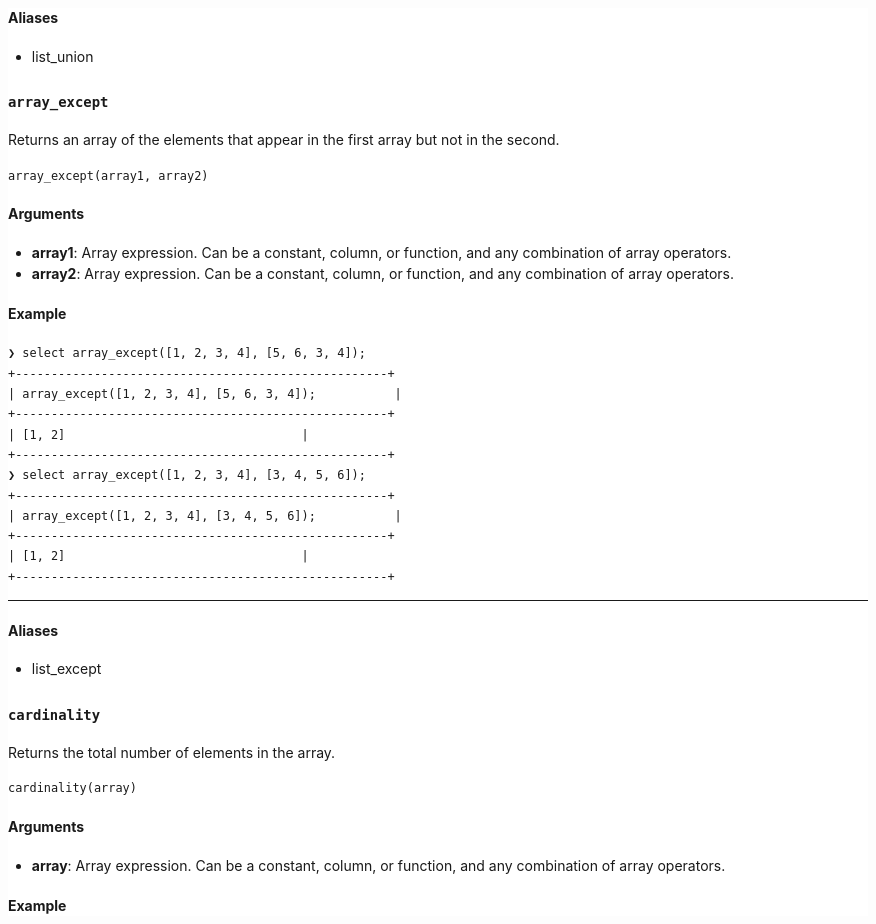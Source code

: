 
#### Aliases

- list_union

### `array_except`

Returns an array of the elements that appear in the first array but not in the second.

```
array_except(array1, array2)
```

#### Arguments

- **array1**: Array expression.
  Can be a constant, column, or function, and any combination of array operators.
- **array2**: Array expression.
  Can be a constant, column, or function, and any combination of array operators.

#### Example

```
❯ select array_except([1, 2, 3, 4], [5, 6, 3, 4]);
+----------------------------------------------------+
| array_except([1, 2, 3, 4], [5, 6, 3, 4]);           |
+----------------------------------------------------+
| [1, 2]                                 |
+----------------------------------------------------+
❯ select array_except([1, 2, 3, 4], [3, 4, 5, 6]);
+----------------------------------------------------+
| array_except([1, 2, 3, 4], [3, 4, 5, 6]);           |
+----------------------------------------------------+
| [1, 2]                                 |
+----------------------------------------------------+
```

---

#### Aliases

- list_except

### `cardinality`

Returns the total number of elements in the array.

```
cardinality(array)
```

#### Arguments

- **array**: Array expression.
  Can be a constant, column, or function, and any combination of array operators.

#### Example


[pcre-like]: https://en.wikibooks.org/wiki/Regular_Expressions/Perl-Compatible_Regular_Expressions
[syntax]: https://docs.rs/regex/latest/regex/#syntax
[regular expression]: https://docs.rs/regex/latest/regex/#syntax
[here]: https://github.com/apache/arrow-datafusion/blob/main/datafusion-examples/examples/regexp.rs
[regular expression]: https://docs.rs/regex/latest/regex/#syntax
[here]: https://github.com/apache/arrow-datafusion/blob/main/datafusion-examples/examples/regexp.rs
[regular expression]: https://docs.rs/regex/latest/regex/#syntax
[here]: https://github.com/apache/arrow-datafusion/blob/main/datafusion-examples/examples/regexp.rs
[here]: https://github.com/apache/arrow-datafusion/blob/main/datafusion-examples/examples/make_date.rs
[chrono format]: https://docs.rs/chrono/latest/chrono/format/strftime/index.html
[here]: https://github.com/apache/arrow-datafusion/blob/main/datafusion-examples/examples/to_timestamp.rs
[here]: https://github.com/apache/arrow-datafusion/blob/main/datafusion-examples/examples/to_timestamp.rs
[here]: https://github.com/apache/arrow-datafusion/blob/main/datafusion-examples/examples/to_timestamp.rs
[here]: https://github.com/apache/arrow-datafusion/blob/main/datafusion-examples/examples/to_timestamp.rs
[here]: https://github.com/apache/arrow-datafusion/blob/main/datafusion-examples/examples/to_timestamp.rs